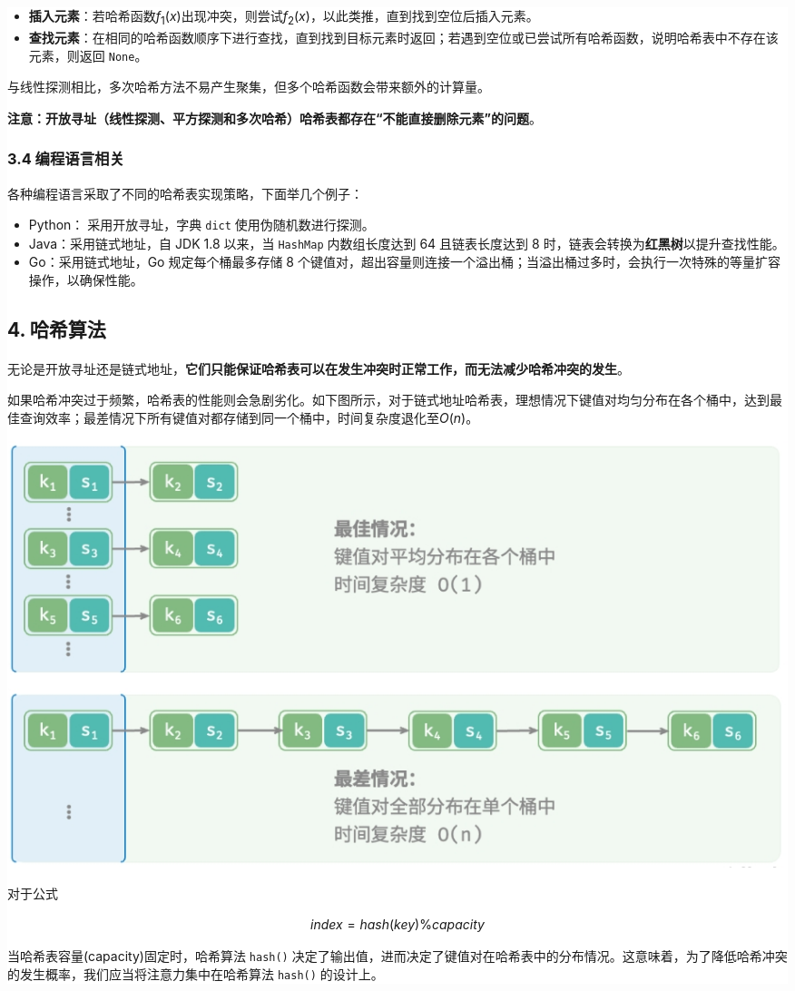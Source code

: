- **插入元素**：若哈希函数$f_1(x)$出现冲突，则尝试$f_2(x)$，以此类推，直到找到空位后插入元素。
- **查找元素**：在相同的哈希函数顺序下进行查找，直到找到目标元素时返回；若遇到空位或已尝试所有哈希函数，说明哈希表中不存在该元素，则返回 `None`。

与线性探测相比，多次哈希方法不易产生聚集，但多个哈希函数会带来额外的计算量。

**注意：开放寻址（线性探测、平方探测和多次哈希）哈希表都存在“不能直接删除元素”的问题**。

### 3.4 编程语言相关

各种编程语言采取了不同的哈希表实现策略，下面举几个例子：

- Python： 采用开放寻址，字典 `dict` 使用伪随机数进行探测。
- Java：采用链式地址，自 JDK 1.8 以来，当 `HashMap` 内数组长度达到 64 且链表长度达到 8 时，链表会转换为**红黑树**以提升查找性能。
- Go：采用链式地址，Go 规定每个桶最多存储 8 个键值对，超出容量则连接一个溢出桶；当溢出桶过多时，会执行一次特殊的等量扩容操作，以确保性能。

## 4. 哈希算法

无论是开放寻址还是链式地址，**它们只能保证哈希表可以在发生冲突时正常工作，而无法减少哈希冲突的发生**。

如果哈希冲突过于频繁，哈希表的性能则会急剧劣化。如下图所示，对于链式地址哈希表，理想情况下键值对均匀分布在各个桶中，达到最佳查询效率；最差情况下所有键值对都存储到同一个桶中，时间复杂度退化至$O(n)$。

![](../../../pics/273.png)

对于公式

$$
index = hash(key) \% capacity
$$

当哈希表容量(capacity)固定时，哈希算法 `hash()` 决定了输出值，进而决定了键值对在哈希表中的分布情况。这意味着，为了降低哈希冲突的发生概率，我们应当将注意力集中在哈希算法 `hash()` 的设计上。
